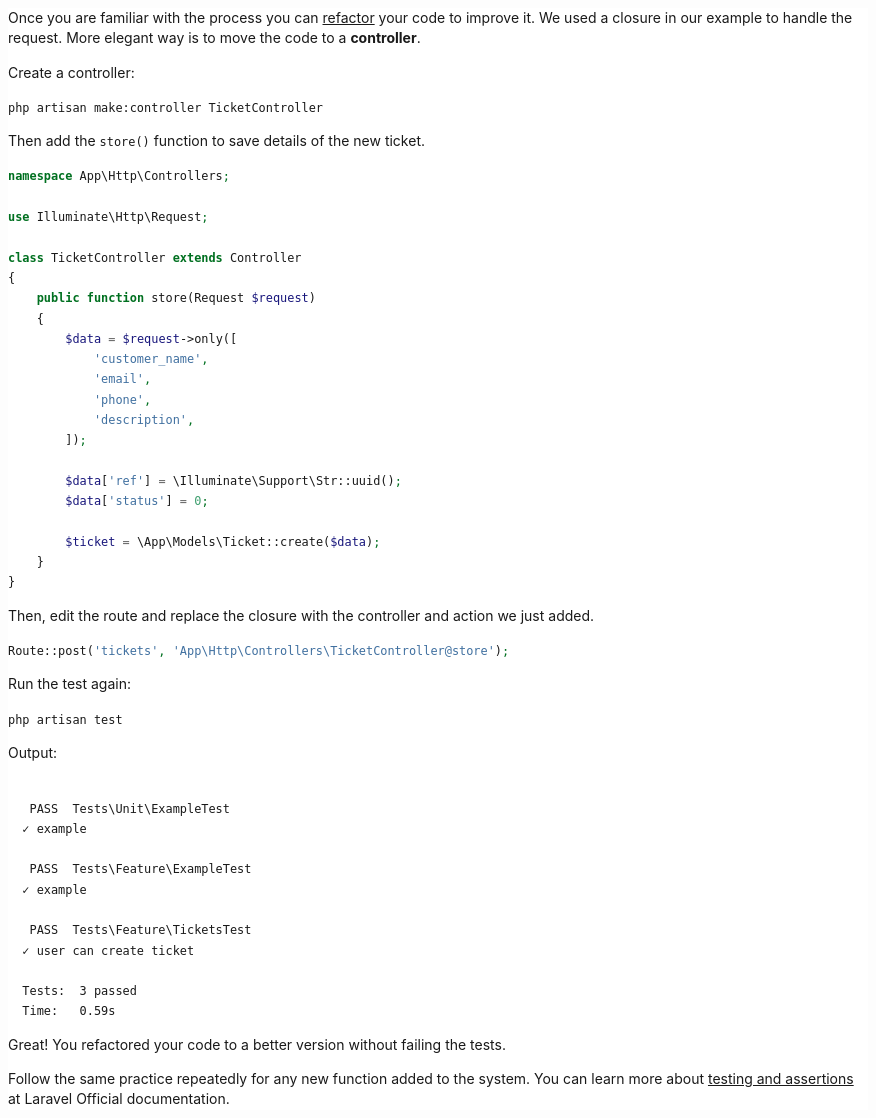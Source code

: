 Once you are familiar with the process you can [refactor](https://en.wikipedia.org/wiki/Code_refactoring) your code to improve it. We used a closure in our example to handle the request. More elegant way is to move the code to a **controller**.

Create a controller:

```sh
php artisan make:controller TicketController
```

Then add the `store()` function to save details of the new ticket.

```php
namespace App\Http\Controllers;

use Illuminate\Http\Request;

class TicketController extends Controller
{
    public function store(Request $request)
    {
        $data = $request->only([
            'customer_name',
            'email',
            'phone',
            'description',
        ]);

        $data['ref'] = \Illuminate\Support\Str::uuid();
        $data['status'] = 0;

        $ticket = \App\Models\Ticket::create($data);
    }
}
```

Then, edit the route and replace the closure with the controller and action we just added.

```php
Route::post('tickets', 'App\Http\Controllers\TicketController@store');
```

Run the test again:

```sh
php artisan test
```

Output:

```

   PASS  Tests\Unit\ExampleTest
  ✓ example

   PASS  Tests\Feature\ExampleTest
  ✓ example

   PASS  Tests\Feature\TicketsTest
  ✓ user can create ticket

  Tests:  3 passed
  Time:   0.59s

```

Great! You refactored your code to a better version without failing the tests.

Follow the same practice repeatedly for any new function added to the system. You can learn more about [testing and assertions](https://laravel.com/docs/8.x/http-tests) at Laravel Official documentation.
